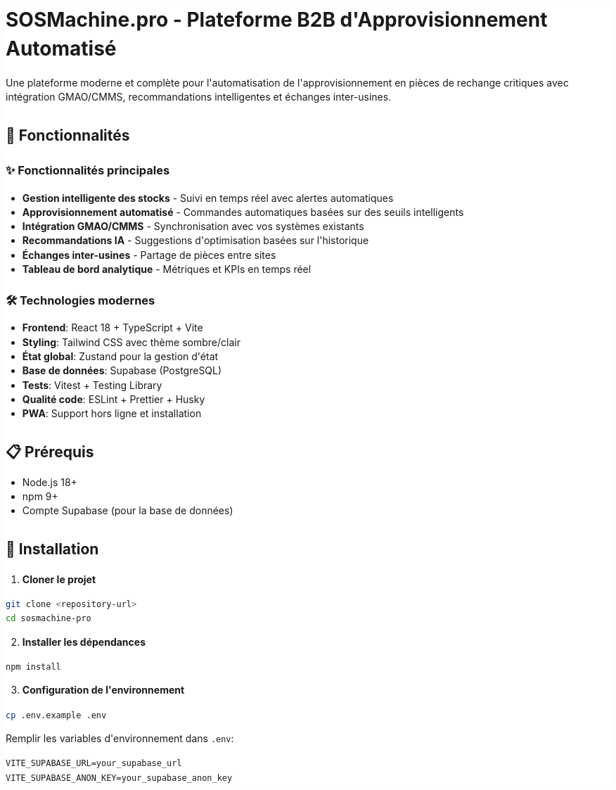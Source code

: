 # SOSMachine.pro - Plateforme B2B d'Approvisionnement Automatisé

Une plateforme moderne et complète pour l'automatisation de l'approvisionnement en pièces de rechange critiques avec intégration GMAO/CMMS, recommandations intelligentes et échanges inter-usines.

## 🚀 Fonctionnalités

### ✨ Fonctionnalités principales
- **Gestion intelligente des stocks** - Suivi en temps réel avec alertes automatiques
- **Approvisionnement automatisé** - Commandes automatiques basées sur des seuils intelligents
- **Intégration GMAO/CMMS** - Synchronisation avec vos systèmes existants
- **Recommandations IA** - Suggestions d'optimisation basées sur l'historique
- **Échanges inter-usines** - Partage de pièces entre sites
- **Tableau de bord analytique** - Métriques et KPIs en temps réel

### 🛠️ Technologies modernes
- **Frontend**: React 18 + TypeScript + Vite
- **Styling**: Tailwind CSS avec thème sombre/clair
- **État global**: Zustand pour la gestion d'état
- **Base de données**: Supabase (PostgreSQL)
- **Tests**: Vitest + Testing Library
- **Qualité code**: ESLint + Prettier + Husky
- **PWA**: Support hors ligne et installation

## 📋 Prérequis

- Node.js 18+ 
- npm 9+
- Compte Supabase (pour la base de données)

## 🔧 Installation

1. **Cloner le projet**
```bash
git clone <repository-url>
cd sosmachine-pro
```

2. **Installer les dépendances**
```bash
npm install
```

3. **Configuration de l'environnement**
```bash
cp .env.example .env
```

Remplir les variables d'environnement dans `.env`:
```env
VITE_SUPABASE_URL=your_supabase_url
VITE_SUPABASE_ANON_KEY=your_supabase_anon_key
```
